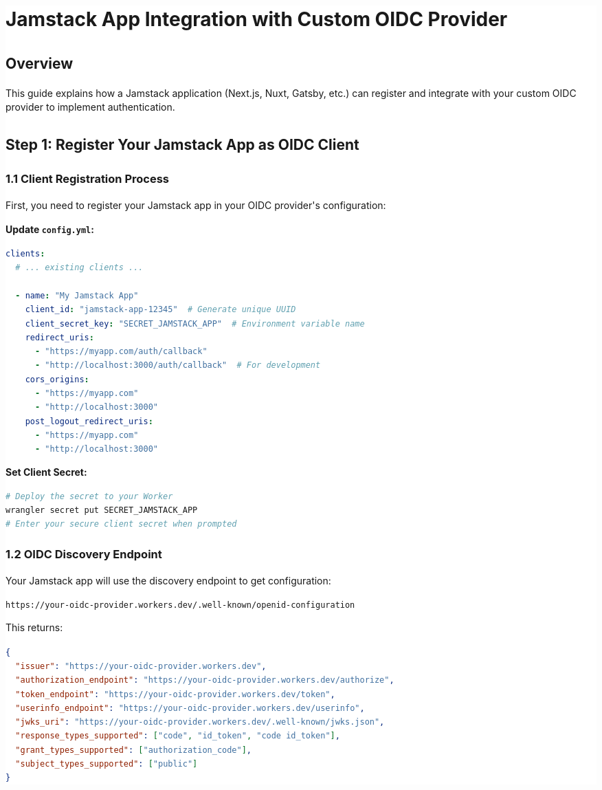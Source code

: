 # Jamstack App Integration with Custom OIDC Provider

## Overview
This guide explains how a Jamstack application (Next.js, Nuxt, Gatsby, etc.) can register and integrate with your custom OIDC provider to implement authentication.

## Step 1: Register Your Jamstack App as OIDC Client

### 1.1 Client Registration Process

First, you need to register your Jamstack app in your OIDC provider's configuration:

**Update `config.yml`:**
```yaml
clients:
  # ... existing clients ...
  
  - name: "My Jamstack App"
    client_id: "jamstack-app-12345"  # Generate unique UUID
    client_secret_key: "SECRET_JAMSTACK_APP"  # Environment variable name
    redirect_uris:
      - "https://myapp.com/auth/callback"
      - "http://localhost:3000/auth/callback"  # For development
    cors_origins:
      - "https://myapp.com"
      - "http://localhost:3000"
    post_logout_redirect_uris:
      - "https://myapp.com"
      - "http://localhost:3000"
```

**Set Client Secret:**
```bash
# Deploy the secret to your Worker
wrangler secret put SECRET_JAMSTACK_APP
# Enter your secure client secret when prompted
```

### 1.2 OIDC Discovery Endpoint

Your Jamstack app will use the discovery endpoint to get configuration:
```
https://your-oidc-provider.workers.dev/.well-known/openid-configuration
```

This returns:
```json
{
  "issuer": "https://your-oidc-provider.workers.dev",
  "authorization_endpoint": "https://your-oidc-provider.workers.dev/authorize",
  "token_endpoint": "https://your-oidc-provider.workers.dev/token",
  "userinfo_endpoint": "https://your-oidc-provider.workers.dev/userinfo",
  "jwks_uri": "https://your-oidc-provider.workers.dev/.well-known/jwks.json",
  "response_types_supported": ["code", "id_token", "code id_token"],
  "grant_types_supported": ["authorization_code"],
  "subject_types_supported": ["public"]
}
```
